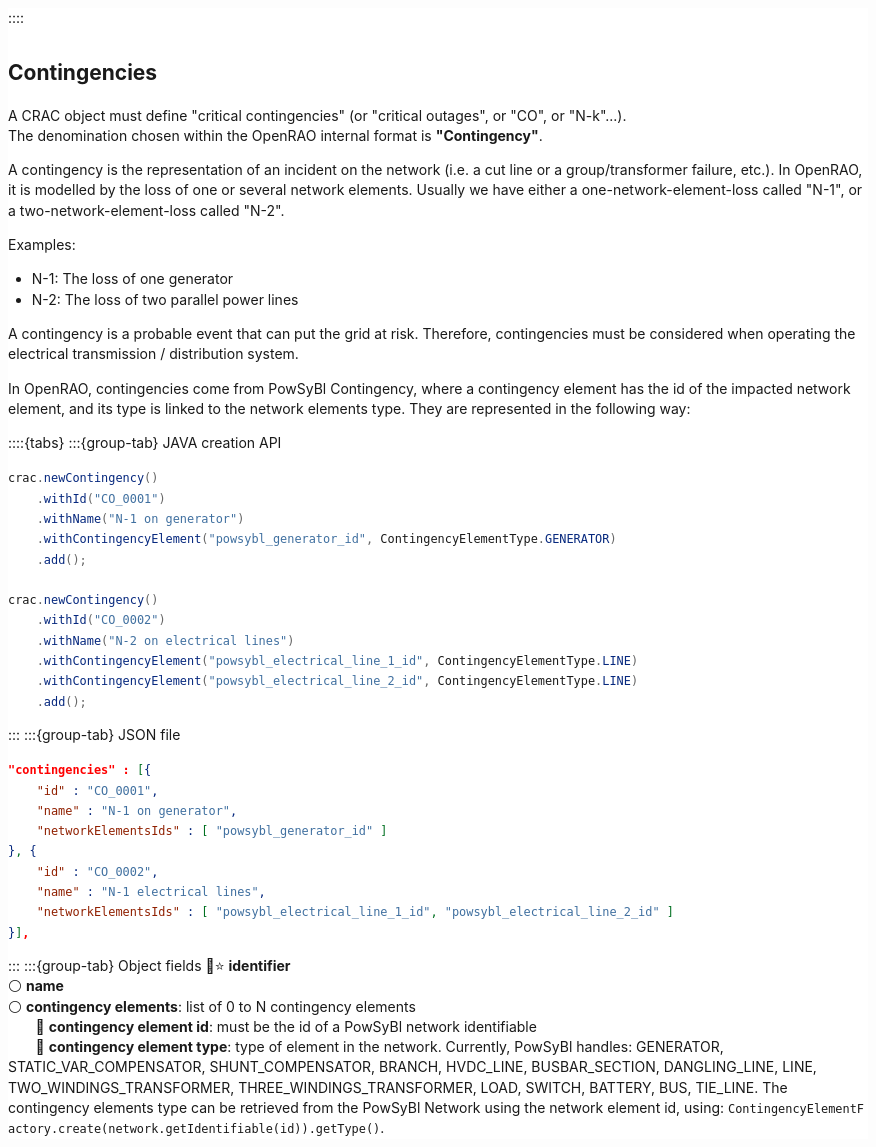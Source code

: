 ::::

## Contingencies
A CRAC object must define "critical contingencies" (or "critical outages", or "CO", or "N-k"...).  
The denomination chosen within the OpenRAO internal format is **"Contingency"**.

A contingency is the representation of an incident on the network (i.e. a cut line or a group/transformer failure, etc.).
In OpenRAO, it is modelled by the loss of one or several network elements. Usually we have either a one-network-element-loss
called "N-1", or a two-network-element-loss called "N-2".

Examples:
- N-1: The loss of one generator
- N-2: The loss of two parallel power lines

A contingency is a probable event that can put the grid at risk. Therefore, contingencies must
be considered when operating the electrical transmission / distribution system.

In OpenRAO, contingencies come from PowSyBl Contingency, where a contingency element has the id of the impacted network element, and its type is linked to the network elements type.
They are represented in the following way:

::::{tabs}
:::{group-tab} JAVA creation API
~~~java
crac.newContingency()
    .withId("CO_0001")
    .withName("N-1 on generator")
    .withContingencyElement("powsybl_generator_id", ContingencyElementType.GENERATOR)
    .add();

crac.newContingency()
    .withId("CO_0002")
    .withName("N-2 on electrical lines")
    .withContingencyElement("powsybl_electrical_line_1_id", ContingencyElementType.LINE)
    .withContingencyElement("powsybl_electrical_line_2_id", ContingencyElementType.LINE)
    .add();
~~~
:::
:::{group-tab} JSON file
~~~json
"contingencies" : [{
    "id" : "CO_0001",
    "name" : "N-1 on generator",
    "networkElementsIds" : [ "powsybl_generator_id" ]
}, {
    "id" : "CO_0002",
    "name" : "N-1 electrical lines",
    "networkElementsIds" : [ "powsybl_electrical_line_1_id", "powsybl_electrical_line_2_id" ]
}],
~~~
:::
:::{group-tab} Object fields
🔴⭐ **identifier**  
⚪ **name**  
⚪ **contingency elements**: list of 0 to N contingency elements  
&nbsp;&nbsp;&nbsp;&nbsp;&nbsp;&nbsp; 🔴 **contingency element id**: must be the id of a PowSyBl network identifiable  
&nbsp;&nbsp;&nbsp;&nbsp;&nbsp;&nbsp; 🔴 **contingency element type**: type of element in the network. Currently, PowSyBl handles: 
GENERATOR, STATIC_VAR_COMPENSATOR, SHUNT_COMPENSATOR, BRANCH, HVDC_LINE, BUSBAR_SECTION, DANGLING_LINE, LINE, TWO_WINDINGS_TRANSFORMER, 
THREE_WINDINGS_TRANSFORMER, LOAD, SWITCH, BATTERY, BUS, TIE_LINE. The contingency elements type can be retrieved from the PowSyBl Network using the network element id, using: 
`ContingencyElementFactory.create(network.getIdentifiable(id)).getType()`.  